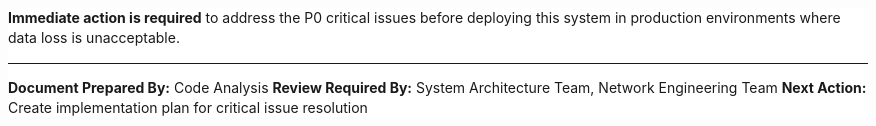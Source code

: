 **Immediate action is required** to address the P0 critical issues before deploying this system in production environments where data loss is unacceptable.

---

**Document Prepared By:** Code Analysis
**Review Required By:** System Architecture Team, Network Engineering Team
**Next Action:** Create implementation plan for critical issue resolution